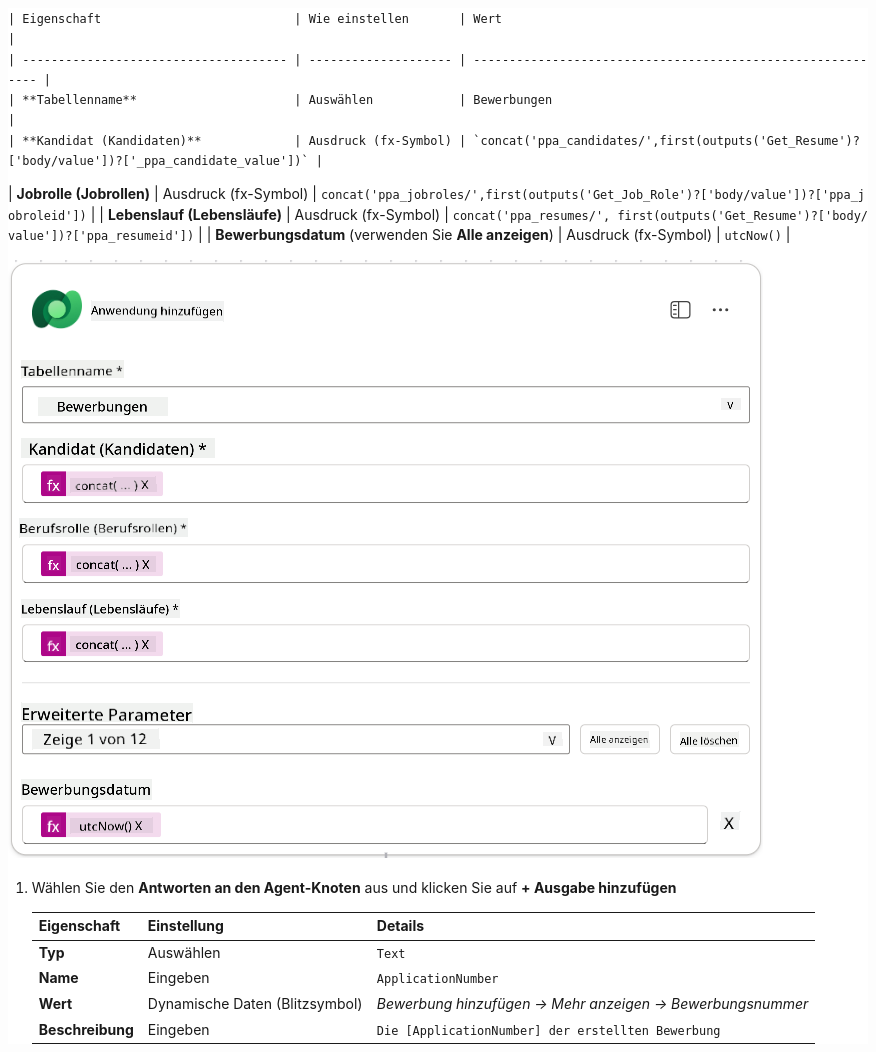     | Eigenschaft                           | Wie einstellen       | Wert                                                        |
    | ------------------------------------- | -------------------- | ----------------------------------------------------------- |
    | **Tabellenname**                      | Auswählen            | Bewerbungen                                                 |
    | **Kandidat (Kandidaten)**             | Ausdruck (fx-Symbol) | `concat('ppa_candidates/',first(outputs('Get_Resume')?['body/value'])?['_ppa_candidate_value'])` |
| **Jobrolle (Jobrollen)**               | Ausdruck (fx-Symbol) | `concat('ppa_jobroles/',first(outputs('Get_Job_Role')?['body/value'])?['ppa_jobroleid'])` |
| **Lebenslauf (Lebensläufe)**           | Ausdruck (fx-Symbol) | `concat('ppa_resumes/', first(outputs('Get_Resume')?['body/value'])?['ppa_resumeid'])` |
| **Bewerbungsdatum** (verwenden Sie **Alle anzeigen**) | Ausdruck (fx-Symbol) | `utcNow()`                                                   |

![Bewerbung hinzufügen](../../../../../translated_images/8-add-application-4.68b07059f373c4ef5dc5078da3ae5690525a352a88d0a5bc8de4edf0ce7d4d72.de.png)

1. Wählen Sie den **Antworten an den Agent-Knoten** aus und klicken Sie auf **+ Ausgabe hinzufügen**

     | Eigenschaft     | Einstellung                     | Details                                         |
     | --------------- | ------------------------------- | ----------------------------------------------- |
     | **Typ**         | Auswählen                      | `Text`                                          |
     | **Name**        | Eingeben                       | `ApplicationNumber`                             |
     | **Wert**        | Dynamische Daten (Blitzsymbol) | *Bewerbung hinzufügen → Mehr anzeigen → Bewerbungsnummer* |
     | **Beschreibung**| Eingeben                       | `Die [ApplicationNumber] der erstellten Bewerbung`      |
